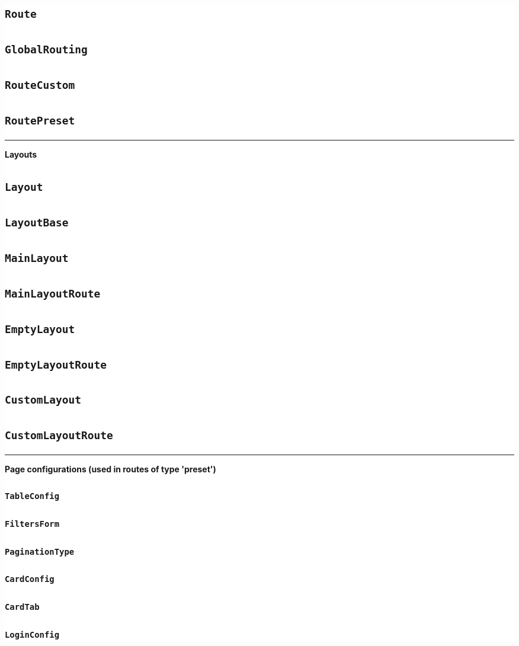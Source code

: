 ## `Route`

## `GlobalRouting`

## `RouteCustom`

## `RoutePreset`

***

**Layouts**

## `Layout`

## `LayoutBase`

## `MainLayout`

## `MainLayoutRoute`

## `EmptyLayout`

## `EmptyLayoutRoute`

## `CustomLayout`

## `CustomLayoutRoute`

***

**Page configurations (used in routes of type 'preset')**

### `TableConfig`

### `FiltersForm`

### `PaginationType`

### `CardConfig`

### `CardTab`

### `LoginConfig`
